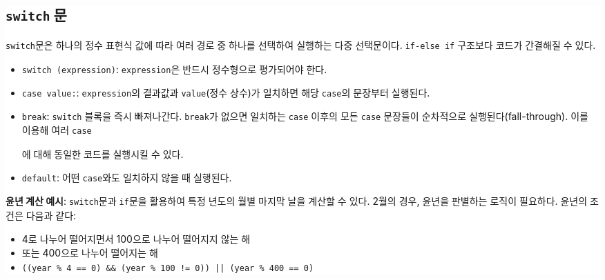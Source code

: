 ## `switch` 문

`switch`문은 하나의 정수 표현식 값에 따라 여러 경로 중 하나를 선택하여 실행하는 다중 선택문이다. `if-else if` 구조보다 코드가 간결해질 수 있다.

-   `switch (expression)`: `expression`은 반드시 정수형으로 평가되어야 한다.

-   `case value:`: `expression`의 결과값과 `value`(정수 상수)가 일치하면 해당 `case`의 문장부터 실행된다.

-   `break`: `switch` 블록을 즉시 빠져나간다. `break`가 없으면 일치하는 `case` 이후의 모든 `case` 문장들이 순차적으로 실행된다(fall-through). 이를 이용해 여러 `case`

    에 대해 동일한 코드를 실행시킬 수 있다.
    
-   `default`: 어떤 `case`와도 일치하지 않을 때 실행된다.

**윤년 계산 예시**: `switch`문과 `if`문을 활용하여 특정 년도의 월별 마지막 날을 계산할 수 있다. 2월의 경우, 윤년을 판별하는 로직이 필요하다. 윤년의 조건은 다음과 같다:

-   4로 나누어 떨어지면서 100으로 나누어 떨어지지 않는 해
-   또는 400으로 나누어 떨어지는 해
-   `((year % 4 == 0) && (year % 100 != 0)) || (year % 400 == 0)`